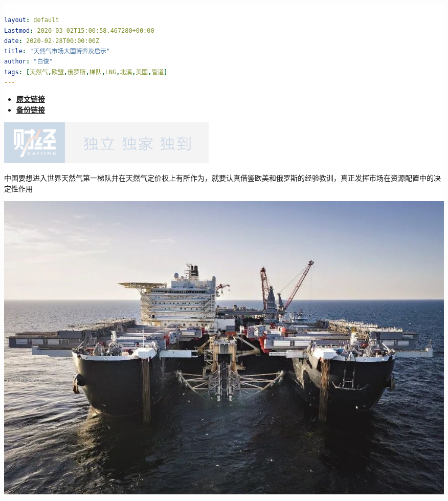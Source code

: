 ```yaml
---
layout: default
Lastmod: 2020-03-02T15:00:58.467280+00:00
date: 2020-02-28T00:00:00Z
title: "天然气市场大国博弈及启示"
author: "白俊"
tags: [天然气,欧盟,俄罗斯,梯队,LNG,北溪,美国,管道]
---
```


* [**原文链接**](https://mp.weixin.qq.com/s/jq-RdFedbJ7kFBIouKcu3Q)
* [**备份链接**](http://archive.today/8Q5h2)


![](/images/post/77e6cfb5c7ef66e00d9bd04f74961594.jpg)

中国要想进入世界天然气第一梯队并在天然气定价权上有所作为，就要认真借鉴欧美和俄罗斯的经验教训，真正发挥市场在资源配置中的决定性作用

![](/images/post/8f9cf40e2d804180494d637530757793.jpg)
